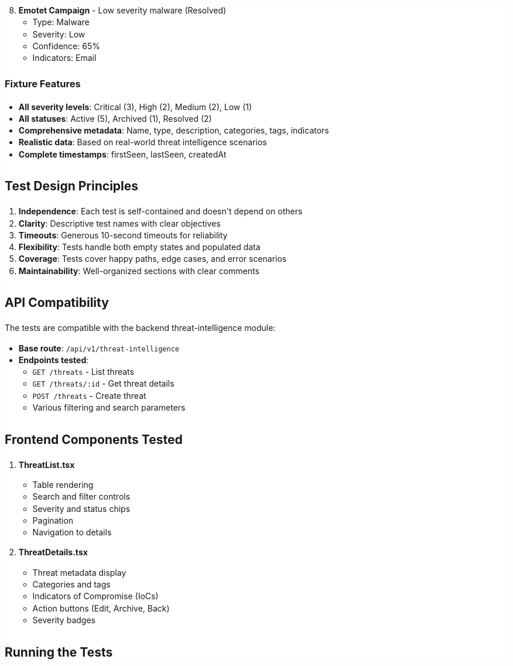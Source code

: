 8. **Emotet Campaign** - Low severity malware (Resolved)
   - Type: Malware
   - Severity: Low
   - Confidence: 65%
   - Indicators: Email

### Fixture Features
- **All severity levels**: Critical (3), High (2), Medium (2), Low (1)
- **All statuses**: Active (5), Archived (1), Resolved (2)
- **Comprehensive metadata**: Name, type, description, categories, tags, indicators
- **Realistic data**: Based on real-world threat intelligence scenarios
- **Complete timestamps**: firstSeen, lastSeen, createdAt

## Test Design Principles

1. **Independence**: Each test is self-contained and doesn't depend on others
2. **Clarity**: Descriptive test names with clear objectives
3. **Timeouts**: Generous 10-second timeouts for reliability
4. **Flexibility**: Tests handle both empty states and populated data
5. **Coverage**: Tests cover happy paths, edge cases, and error scenarios
6. **Maintainability**: Well-organized sections with clear comments

## API Compatibility

The tests are compatible with the backend threat-intelligence module:
- **Base route**: `/api/v1/threat-intelligence`
- **Endpoints tested**:
  - `GET /threats` - List threats
  - `GET /threats/:id` - Get threat details
  - `POST /threats` - Create threat
  - Various filtering and search parameters

## Frontend Components Tested

1. **ThreatList.tsx**
   - Table rendering
   - Search and filter controls
   - Severity and status chips
   - Pagination
   - Navigation to details

2. **ThreatDetails.tsx**
   - Threat metadata display
   - Categories and tags
   - Indicators of Compromise (IoCs)
   - Action buttons (Edit, Archive, Back)
   - Severity badges

## Running the Tests
